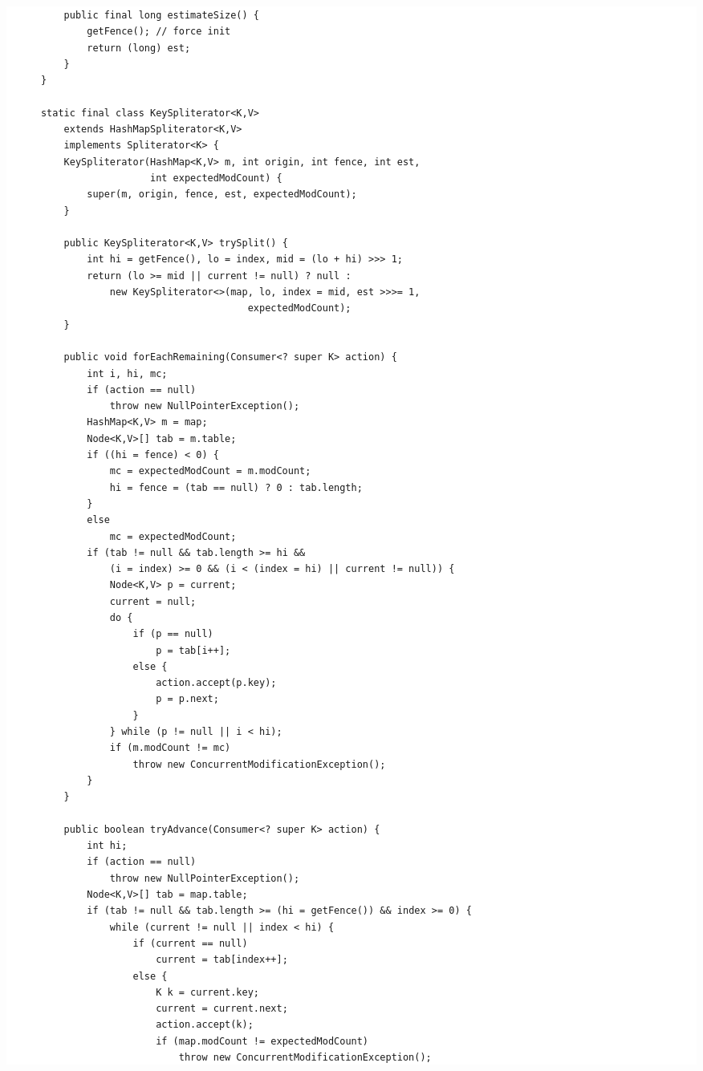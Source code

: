 	          public final long estimateSize() {
	              getFence(); // force init
	              return (long) est;
	          }
	      }
	  
	      static final class KeySpliterator<K,V>
	          extends HashMapSpliterator<K,V>
	          implements Spliterator<K> {
	          KeySpliterator(HashMap<K,V> m, int origin, int fence, int est,
	                         int expectedModCount) {
	              super(m, origin, fence, est, expectedModCount);
	          }
	  
	          public KeySpliterator<K,V> trySplit() {
	              int hi = getFence(), lo = index, mid = (lo + hi) >>> 1;
	              return (lo >= mid || current != null) ? null :
	                  new KeySpliterator<>(map, lo, index = mid, est >>>= 1,
	                                          expectedModCount);
	          }
	  
	          public void forEachRemaining(Consumer<? super K> action) {
	              int i, hi, mc;
	              if (action == null)
	                  throw new NullPointerException();
	              HashMap<K,V> m = map;
	              Node<K,V>[] tab = m.table;
	              if ((hi = fence) < 0) {
	                  mc = expectedModCount = m.modCount;
	                  hi = fence = (tab == null) ? 0 : tab.length;
	              }
	              else
	                  mc = expectedModCount;
	              if (tab != null && tab.length >= hi &&
	                  (i = index) >= 0 && (i < (index = hi) || current != null)) {
	                  Node<K,V> p = current;
	                  current = null;
	                  do {
	                      if (p == null)
	                          p = tab[i++];
	                      else {
	                          action.accept(p.key);
	                          p = p.next;
	                      }
	                  } while (p != null || i < hi);
	                  if (m.modCount != mc)
	                      throw new ConcurrentModificationException();
	              }
	          }
	  
	          public boolean tryAdvance(Consumer<? super K> action) {
	              int hi;
	              if (action == null)
	                  throw new NullPointerException();
	              Node<K,V>[] tab = map.table;
	              if (tab != null && tab.length >= (hi = getFence()) && index >= 0) {
	                  while (current != null || index < hi) {
	                      if (current == null)
	                          current = tab[index++];
	                      else {
	                          K k = current.key;
	                          current = current.next;
	                          action.accept(k);
	                          if (map.modCount != expectedModCount)
	                              throw new ConcurrentModificationException();